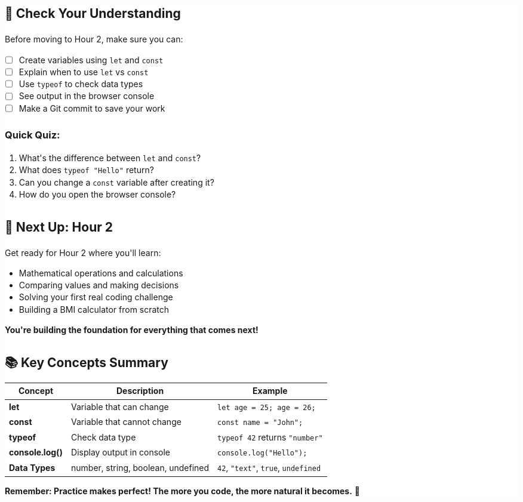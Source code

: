## 🎯 Check Your Understanding

Before moving to Hour 2, make sure you can:

- [ ] Create variables using `let` and `const`
- [ ] Explain when to use `let` vs `const`
- [ ] Use `typeof` to check data types
- [ ] See output in the browser console
- [ ] Make a Git commit to save your work

### Quick Quiz:

1. What's the difference between `let` and `const`?
2. What does `typeof "Hello"` return?
3. Can you change a `const` variable after creating it?
4. How do you open the browser console?

## 🚀 Next Up: Hour 2

Get ready for Hour 2 where you'll learn:

- Mathematical operations and calculations
- Comparing values and making decisions
- Solving your first real coding challenge
- Building a BMI calculator from scratch

**You're building the foundation for everything that comes next!**

## 📚 Key Concepts Summary

| Concept           | Description                        | Example                             |
| ----------------- | ---------------------------------- | ----------------------------------- |
| **let**           | Variable that can change           | `let age = 25; age = 26;`           |
| **const**         | Variable that cannot change        | `const name = "John";`              |
| **typeof**        | Check data type                    | `typeof 42` returns `"number"`      |
| **console.log()** | Display output in console          | `console.log("Hello");`             |
| **Data Types**    | number, string, boolean, undefined | `42`, `"text"`, `true`, `undefined` |

**Remember: Practice makes perfect! The more you code, the more natural it becomes.** 💪
